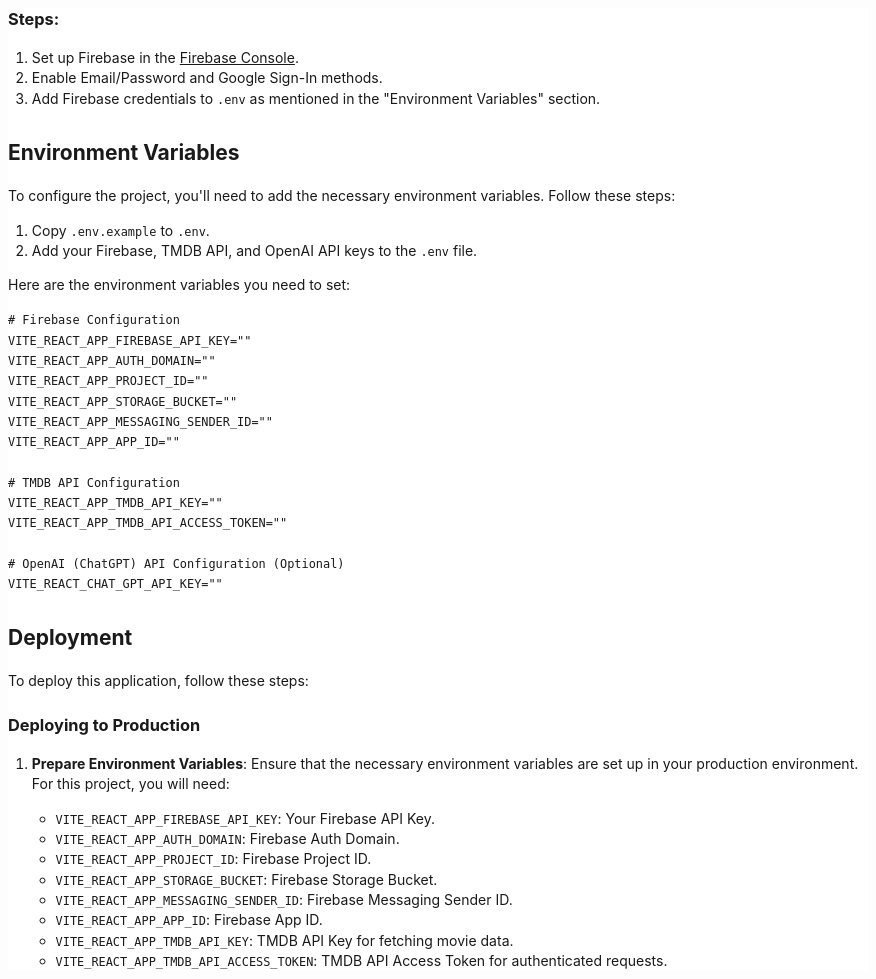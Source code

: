 ### Steps:
1. Set up Firebase in the [Firebase Console](https://console.firebase.google.com/).
2. Enable Email/Password and Google Sign-In methods.
3. Add Firebase credentials to `.env` as mentioned in the "Environment Variables" section.


## Environment Variables

To configure the project, you'll need to add the necessary environment variables. Follow these steps:

1. Copy `.env.example` to `.env`.
2. Add your Firebase, TMDB API, and OpenAI API keys to the `.env` file.

Here are the environment variables you need to set:

```env
# Firebase Configuration
VITE_REACT_APP_FIREBASE_API_KEY=""
VITE_REACT_APP_AUTH_DOMAIN=""
VITE_REACT_APP_PROJECT_ID=""
VITE_REACT_APP_STORAGE_BUCKET=""
VITE_REACT_APP_MESSAGING_SENDER_ID=""
VITE_REACT_APP_APP_ID=""

# TMDB API Configuration
VITE_REACT_APP_TMDB_API_KEY=""
VITE_REACT_APP_TMDB_API_ACCESS_TOKEN=""

# OpenAI (ChatGPT) API Configuration (Optional)
VITE_REACT_CHAT_GPT_API_KEY=""
```



## **Deployment**

To deploy this application, follow these steps:

### **Deploying to Production**

1. **Prepare Environment Variables**:
   Ensure that the necessary environment variables are set up in your production environment. For this project, you will need:

   - `VITE_REACT_APP_FIREBASE_API_KEY`: Your Firebase API Key.
   - `VITE_REACT_APP_AUTH_DOMAIN`: Firebase Auth Domain.
   - `VITE_REACT_APP_PROJECT_ID`: Firebase Project ID.
   - `VITE_REACT_APP_STORAGE_BUCKET`: Firebase Storage Bucket.
   - `VITE_REACT_APP_MESSAGING_SENDER_ID`: Firebase Messaging Sender ID.
   - `VITE_REACT_APP_APP_ID`: Firebase App ID.
   - `VITE_REACT_APP_TMDB_API_KEY`: TMDB API Key for fetching movie data.
   - `VITE_REACT_APP_TMDB_API_ACCESS_TOKEN`: TMDB API Access Token for authenticated requests.
